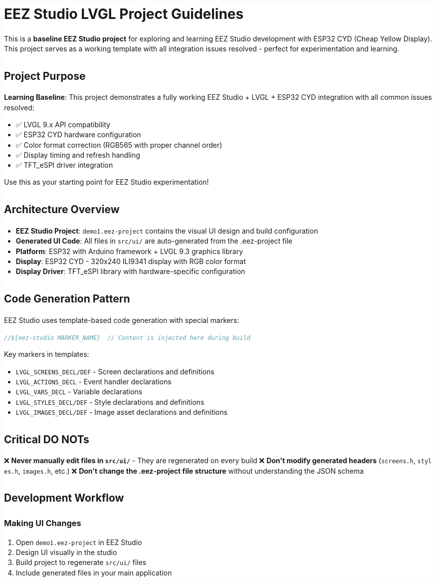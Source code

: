 # EEZ Studio LVGL Project Guidelines

This is a **baseline EEZ Studio project** for exploring and learning EEZ Studio development with ESP32 CYD (Cheap Yellow Display). This project serves as a working template with all integration issues resolved - perfect for experimentation and learning.

## Project Purpose

**Learning Baseline**: This project demonstrates a fully working EEZ Studio + LVGL + ESP32 CYD integration with all common issues resolved:
- ✅ LVGL 9.x API compatibility 
- ✅ ESP32 CYD hardware configuration
- ✅ Color format correction (RGB565 with proper channel order)
- ✅ Display timing and refresh handling
- ✅ TFT_eSPI driver integration

Use this as your starting point for EEZ Studio experimentation!

## Architecture Overview

- **EEZ Studio Project**: `demo1.eez-project` contains the visual UI design and build configuration
- **Generated UI Code**: All files in `src/ui/` are auto-generated from the .eez-project file
- **Platform**: ESP32 with Arduino framework + LVGL 9.3 graphics library
- **Display**: ESP32 CYD - 320x240 ILI9341 display with RGB color format
- **Display Driver**: TFT_eSPI library with hardware-specific configuration

## Code Generation Pattern

EEZ Studio uses template-based code generation with special markers:
```c
//${eez-studio MARKER_NAME}  // Content is injected here during build
```

Key markers in templates:
- `LVGL_SCREENS_DECL/DEF` - Screen declarations and definitions
- `LVGL_ACTIONS_DECL` - Event handler declarations  
- `LVGL_VARS_DECL` - Variable declarations
- `LVGL_STYLES_DECL/DEF` - Style declarations and definitions
- `LVGL_IMAGES_DECL/DEF` - Image asset declarations and definitions

## Critical DO NOTs

❌ **Never manually edit files in `src/ui/`** - They are regenerated on every build
❌ **Don't modify generated headers** (`screens.h`, `styles.h`, `images.h`, etc.)
❌ **Don't change the .eez-project file structure** without understanding the JSON schema

## Development Workflow

### Making UI Changes
1. Open `demo1.eez-project` in EEZ Studio
2. Design UI visually in the studio
3. Build project to regenerate `src/ui/` files
4. Include generated files in your main application
